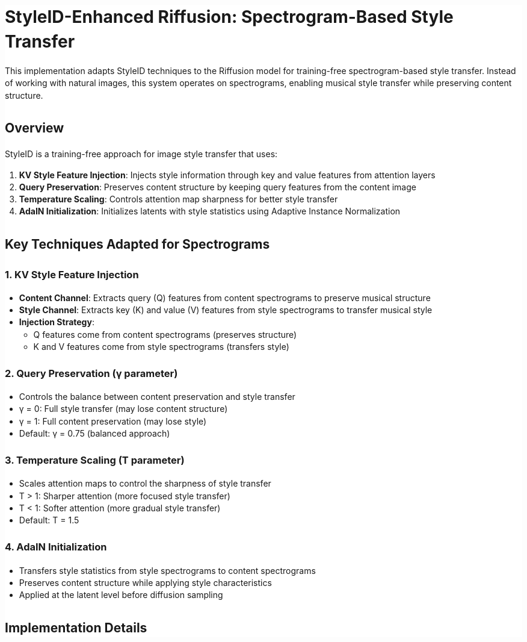 # StyleID-Enhanced Riffusion: Spectrogram-Based Style Transfer

This implementation adapts StyleID techniques to the Riffusion model for training-free spectrogram-based style transfer. Instead of working with natural images, this system operates on spectrograms, enabling musical style transfer while preserving content structure.

## Overview

StyleID is a training-free approach for image style transfer that uses:
1. **KV Style Feature Injection**: Injects style information through key and value features from attention layers
2. **Query Preservation**: Preserves content structure by keeping query features from the content image
3. **Temperature Scaling**: Controls attention map sharpness for better style transfer
4. **AdaIN Initialization**: Initializes latents with style statistics using Adaptive Instance Normalization

## Key Techniques Adapted for Spectrograms

### 1. KV Style Feature Injection
- **Content Channel**: Extracts query (Q) features from content spectrograms to preserve musical structure
- **Style Channel**: Extracts key (K) and value (V) features from style spectrograms to transfer musical style
- **Injection Strategy**: 
  - Q features come from content spectrograms (preserves structure)
  - K and V features come from style spectrograms (transfers style)

### 2. Query Preservation (γ parameter)
- Controls the balance between content preservation and style transfer
- γ = 0: Full style transfer (may lose content structure)
- γ = 1: Full content preservation (may lose style)
- Default: γ = 0.75 (balanced approach)

### 3. Temperature Scaling (T parameter)
- Scales attention maps to control the sharpness of style transfer
- T > 1: Sharper attention (more focused style transfer)
- T < 1: Softer attention (more gradual style transfer)
- Default: T = 1.5

### 4. AdaIN Initialization
- Transfers style statistics from style spectrograms to content spectrograms
- Preserves content structure while applying style characteristics
- Applied at the latent level before diffusion sampling

## Implementation Details
